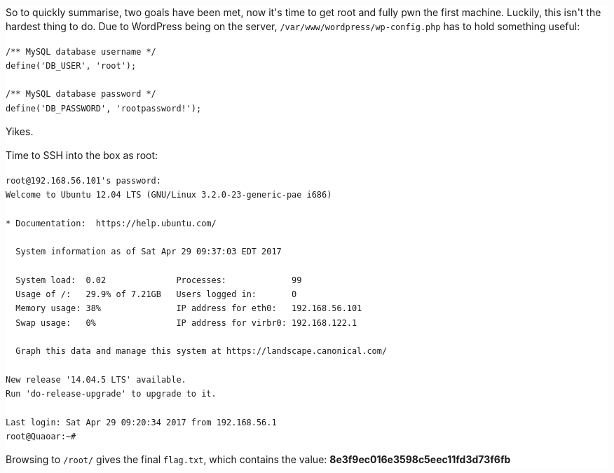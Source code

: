 So to quickly summarise, two goals have been met, now it's time to get root and fully pwn the first machine. Luckily, this isn't the hardest thing to do. Due to WordPress being on the server, `/var/www/wordpress/wp-config.php` has to hold something useful:
```
/** MySQL database username */
define('DB_USER', 'root');

/** MySQL database password */
define('DB_PASSWORD', 'rootpassword!');
```
Yikes.

Time to SSH into the box as root:
```
root@192.168.56.101's password:
Welcome to Ubuntu 12.04 LTS (GNU/Linux 3.2.0-23-generic-pae i686)

* Documentation:  https://help.ubuntu.com/

  System information as of Sat Apr 29 09:37:03 EDT 2017

  System load:  0.02              Processes:             99
  Usage of /:   29.9% of 7.21GB   Users logged in:       0
  Memory usage: 38%               IP address for eth0:   192.168.56.101
  Swap usage:   0%                IP address for virbr0: 192.168.122.1

  Graph this data and manage this system at https://landscape.canonical.com/

New release '14.04.5 LTS' available.
Run 'do-release-upgrade' to upgrade to it.

Last login: Sat Apr 29 09:20:34 2017 from 192.168.56.1
root@Quaoar:~#
```
Browsing to `/root/` gives the final `flag.txt`, which contains the value:
**8e3f9ec016e3598c5eec11fd3d73f6fb**

[VulnHub URL]: <https://www.vulnhub.com/entry/hackfest2016-quaoar,180/>
[PentestMonkey's PHP Shell]: <http://pentestmonkey.net/tools/web-shells/php-reverse-shell>
[b374k shell]: <https://github.com/kieran-walker-0/b374k>
[WP Plugin Handbook]: <https://developer.wordpress.org/plugins/the-basics/header-requirements/>
